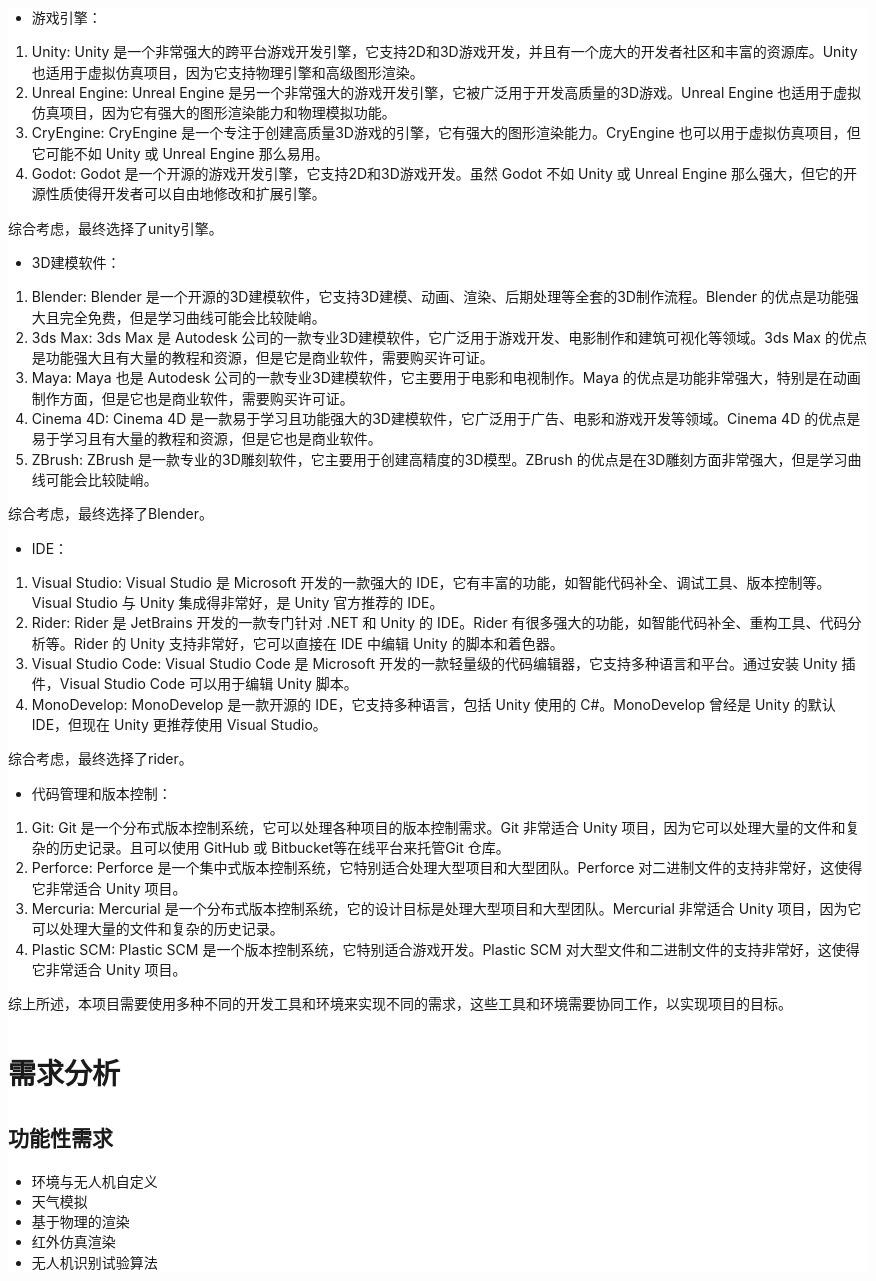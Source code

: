 * 游戏引擎：

1. Unity: Unity 是一个非常强大的跨平台游戏开发引擎，它支持2D和3D游戏开发，并且有一个庞大的开发者社区和丰富的资源库。Unity 也适用于虚拟仿真项目，因为它支持物理引擎和高级图形渲染。
2. Unreal Engine: Unreal Engine 是另一个非常强大的游戏开发引擎，它被广泛用于开发高质量的3D游戏。Unreal Engine 也适用于虚拟仿真项目，因为它有强大的图形渲染能力和物理模拟功能。
3. CryEngine: CryEngine 是一个专注于创建高质量3D游戏的引擎，它有强大的图形渲染能力。CryEngine 也可以用于虚拟仿真项目，但它可能不如 Unity 或 Unreal Engine 那么易用。
4. Godot: Godot 是一个开源的游戏开发引擎，它支持2D和3D游戏开发。虽然 Godot 不如 Unity 或 Unreal Engine 那么强大，但它的开源性质使得开发者可以自由地修改和扩展引擎。

 综合考虑，最终选择了unity引擎。

* 3D建模软件：

1. Blender: Blender 是一个开源的3D建模软件，它支持3D建模、动画、渲染、后期处理等全套的3D制作流程。Blender 的优点是功能强大且完全免费，但是学习曲线可能会比较陡峭。
2. 3ds Max: 3ds Max 是 Autodesk 公司的一款专业3D建模软件，它广泛用于游戏开发、电影制作和建筑可视化等领域。3ds Max 的优点是功能强大且有大量的教程和资源，但是它是商业软件，需要购买许可证。
3. Maya: Maya 也是 Autodesk 公司的一款专业3D建模软件，它主要用于电影和电视制作。Maya 的优点是功能非常强大，特别是在动画制作方面，但是它也是商业软件，需要购买许可证。
4. Cinema 4D: Cinema 4D 是一款易于学习且功能强大的3D建模软件，它广泛用于广告、电影和游戏开发等领域。Cinema 4D 的优点是易于学习且有大量的教程和资源，但是它也是商业软件。
5. ZBrush: ZBrush 是一款专业的3D雕刻软件，它主要用于创建高精度的3D模型。ZBrush 的优点是在3D雕刻方面非常强大，但是学习曲线可能会比较陡峭。

综合考虑，最终选择了Blender。

* IDE：

1. Visual Studio: Visual Studio 是 Microsoft 开发的一款强大的 IDE，它有丰富的功能，如智能代码补全、调试工具、版本控制等。Visual Studio 与 Unity 集成得非常好，是 Unity 官方推荐的 IDE。
2. Rider: Rider 是 JetBrains 开发的一款专门针对 .NET 和 Unity 的 IDE。Rider 有很多强大的功能，如智能代码补全、重构工具、代码分析等。Rider 的 Unity 支持非常好，它可以直接在 IDE 中编辑 Unity 的脚本和着色器。
3. Visual Studio Code: Visual Studio Code 是 Microsoft 开发的一款轻量级的代码编辑器，它支持多种语言和平台。通过安装 Unity 插件，Visual Studio Code 可以用于编辑 Unity 脚本。
4. MonoDevelop: MonoDevelop 是一款开源的 IDE，它支持多种语言，包括 Unity 使用的 C#。MonoDevelop 曾经是 Unity 的默认 IDE，但现在 Unity 更推荐使用 Visual Studio。

综合考虑，最终选择了rider。

* 代码管理和版本控制：

1. Git: Git 是一个分布式版本控制系统，它可以处理各种项目的版本控制需求。Git 非常适合 Unity 项目，因为它可以处理大量的文件和复杂的历史记录。且可以使用 GitHub 或 Bitbucket等在线平台来托管Git 仓库。
2. Perforce: Perforce 是一个集中式版本控制系统，它特别适合处理大型项目和大型团队。Perforce 对二进制文件的支持非常好，这使得它非常适合 Unity 项目。
3. Mercuria: Mercurial 是一个分布式版本控制系统，它的设计目标是处理大型项目和大型团队。Mercurial 非常适合 Unity 项目，因为它可以处理大量的文件和复杂的历史记录。
4. Plastic SCM: Plastic SCM 是一个版本控制系统，它特别适合游戏开发。Plastic SCM 对大型文件和二进制文件的支持非常好，这使得它非常适合 Unity 项目。

综上所述，本项目需要使用多种不同的开发工具和环境来实现不同的需求，这些工具和环境需要协同工作，以实现项目的目标。

# 需求分析

## 功能性需求

* 环境与无人机自定义
* 天气模拟
* 基于物理的渲染
* 红外仿真渲染
* 无人机识别试验算法
